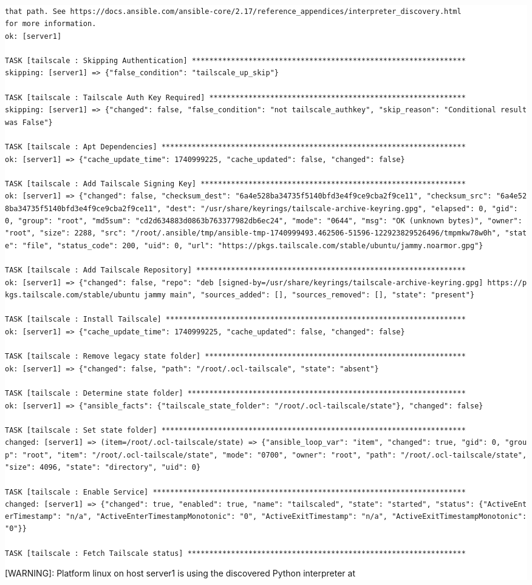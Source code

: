 ```
that path. See https://docs.ansible.com/ansible-core/2.17/reference_appendices/interpreter_discovery.html
for more information.
ok: [server1]

TASK [tailscale : Skipping Authentication] ***************************************************************
skipping: [server1] => {"false_condition": "tailscale_up_skip"}

TASK [tailscale : Tailscale Auth Key Required] ***********************************************************
skipping: [server1] => {"changed": false, "false_condition": "not tailscale_authkey", "skip_reason": "Conditional result was False"}

TASK [tailscale : Apt Dependencies] **********************************************************************
ok: [server1] => {"cache_update_time": 1740999225, "cache_updated": false, "changed": false}

TASK [tailscale : Add Tailscale Signing Key] *************************************************************
ok: [server1] => {"changed": false, "checksum_dest": "6a4e528ba34735f5140bfd3e4f9ce9cba2f9ce11", "checksum_src": "6a4e528ba34735f5140bfd3e4f9ce9cba2f9ce11", "dest": "/usr/share/keyrings/tailscale-archive-keyring.gpg", "elapsed": 0, "gid": 0, "group": "root", "md5sum": "cd2d634883d0863b763377982db6ec24", "mode": "0644", "msg": "OK (unknown bytes)", "owner": "root", "size": 2288, "src": "/root/.ansible/tmp/ansible-tmp-1740999493.462506-51596-122923829526496/tmpmkw78w0h", "state": "file", "status_code": 200, "uid": 0, "url": "https://pkgs.tailscale.com/stable/ubuntu/jammy.noarmor.gpg"}

TASK [tailscale : Add Tailscale Repository] **************************************************************
ok: [server1] => {"changed": false, "repo": "deb [signed-by=/usr/share/keyrings/tailscale-archive-keyring.gpg] https://pkgs.tailscale.com/stable/ubuntu jammy main", "sources_added": [], "sources_removed": [], "state": "present"}

TASK [tailscale : Install Tailscale] *********************************************************************
ok: [server1] => {"cache_update_time": 1740999225, "cache_updated": false, "changed": false}

TASK [tailscale : Remove legacy state folder] ************************************************************
ok: [server1] => {"changed": false, "path": "/root/.ocl-tailscale", "state": "absent"}

TASK [tailscale : Determine state folder] ****************************************************************
ok: [server1] => {"ansible_facts": {"tailscale_state_folder": "/root/.ocl-tailscale/state"}, "changed": false}

TASK [tailscale : Set state folder] **********************************************************************
changed: [server1] => (item=/root/.ocl-tailscale/state) => {"ansible_loop_var": "item", "changed": true, "gid": 0, "group": "root", "item": "/root/.ocl-tailscale/state", "mode": "0700", "owner": "root", "path": "/root/.ocl-tailscale/state", "size": 4096, "state": "directory", "uid": 0}

TASK [tailscale : Enable Service] ************************************************************************
changed: [server1] => {"changed": true, "enabled": true, "name": "tailscaled", "state": "started", "status": {"ActiveEnterTimestamp": "n/a", "ActiveEnterTimestampMonotonic": "0", "ActiveExitTimestamp": "n/a", "ActiveExitTimestampMonotonic": "0"}}

TASK [tailscale : Fetch Tailscale status] ****************************************************************
```

[WARNING]: Platform linux on host server1 is using the discovered Python interpreter at